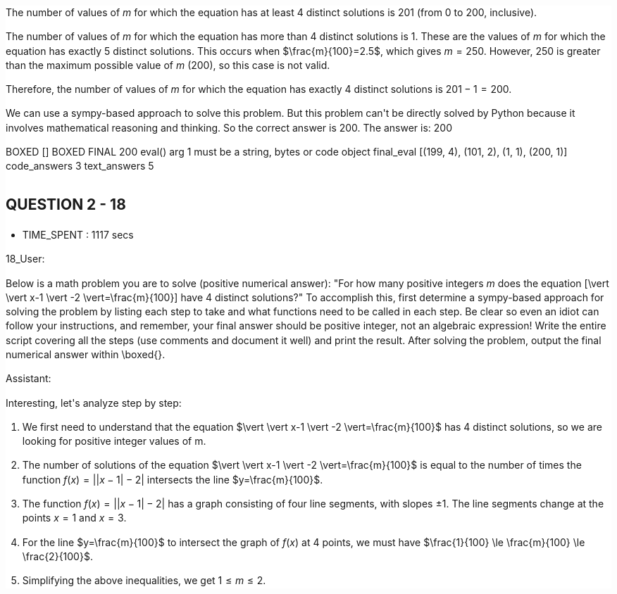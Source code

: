 The number of values of $m$ for which the equation has at least 4 distinct solutions is $201$ (from $0$ to $200$, inclusive).

The number of values of $m$ for which the equation has more than 4 distinct solutions is $1$. These are the values of $m$ for which the equation has exactly $5$ distinct solutions. This occurs when $\frac{m}{100}=2.5$, which gives $m=250$. However, $250$ is greater than the maximum possible value of $m$ ($200$), so this case is not valid.

Therefore, the number of values of $m$ for which the equation has exactly 4 distinct solutions is $201 - 1 = 200$.

We can use a sympy-based approach to solve this problem. But this problem can't be directly solved by Python because it involves mathematical reasoning and thinking. So the correct answer is 200.
The answer is: $200$

BOXED []
BOXED FINAL 200
eval() arg 1 must be a string, bytes or code object final_eval
[(199, 4), (101, 2), (1, 1), (200, 1)]
code_answers 3 text_answers 5



## QUESTION 2 - 18 
- TIME_SPENT : 1117 secs

18_User:

Below is a math problem you are to solve (positive numerical answer):
"For how many positive integers $m$ does the equation \[\vert \vert x-1 \vert -2 \vert=\frac{m}{100}\] have $4$ distinct solutions?"
To accomplish this, first determine a sympy-based approach for solving the problem by listing each step to take and what functions need to be called in each step. Be clear so even an idiot can follow your instructions, and remember, your final answer should be positive integer, not an algebraic expression!
Write the entire script covering all the steps (use comments and document it well) and print the result. After solving the problem, output the final numerical answer within \boxed{}.

Assistant: 

Interesting, let's analyze step by step:



1. We first need to understand that the equation $\vert \vert x-1 \vert -2 \vert=\frac{m}{100}$ has 4 distinct solutions, so we are looking for positive integer values of m.

2. The number of solutions of the equation $\vert \vert x-1 \vert -2 \vert=\frac{m}{100}$ is equal to the number of times the function $f(x)=\vert \vert x-1 \vert -2 \vert$ intersects the line $y=\frac{m}{100}$.

3. The function $f(x)=\vert \vert x-1 \vert -2 \vert$ has a graph consisting of four line segments, with slopes $\pm 1$. The line segments change at the points $x=1$ and $x=3$. 

4. For the line $y=\frac{m}{100}$ to intersect the graph of $f(x)$ at 4 points, we must have $\frac{1}{100} \le \frac{m}{100} \le \frac{2}{100}$.

5. Simplifying the above inequalities, we get $1 \le m \le 2$.

